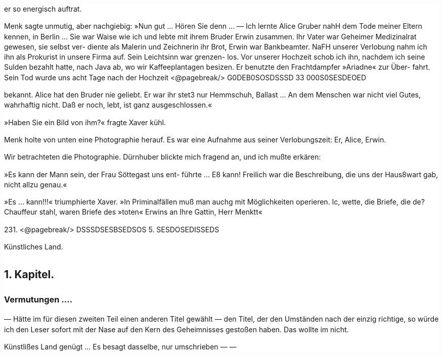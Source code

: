 er so energisch auftrat.

Menk sagte unmutig, aber nachgiebig: »Nun gut …
Hören Sie denn … — Ich lernte Alice Gruber nahH dem
Tode meiner Eltern kennen, in Berlin … Sie war Waise
wie ich und lebte mit ihrem Bruder Erwin zusammen. Ihr
Vater war Geheimer Medizinalrat gewesen, sie selbst ver-
diente als Malerin und Zeichnerin ihr Brot, Erwin war
Bankbeamter. NaFH unserer Verlobung nahm ich ihn als
Prokurist in unsere Firma auf. Sein Leichtsinn war grenzen-
los. Vor unserer Hochzeit schob ich ihn, nachdem ich seine
Sulden bezahlt hatte, nach Java ab, wo wir Kaffeeplantagen
besizen. Er benutzte den Frachtdampfer »Ariadne« zur Über-
fahrt. Sein Tod wurde uns acht Tage nach der Hochzeit
<@pagebreak/>
G0DEB0SOSDSSSD 33&nbsp;000S0SESDEOED

bekannt. Alice hat den Bruder nie geliebt. Er war ihr
stet3 nur Hemmschuh, Ballast … An dem Menschen war
nicht viel Gutes, wahrhaftig nicht. Daß er noch, lebt, ist
ganz ausgeschlossen.«

»Haben Sie ein Bild von ihm?« fragte Xaver kühl.

Menk holte von unten eine Photographie herauf. Es
war eine Aufnahme aus seiner Verlobungszeit: Er, Alice,
Erwin.

Wir betrachteten die Photographie. Dürnhuber blickte
mich fragend an, und ich mußte erkären:

»Es kann der Mann sein, der Frau Söttegast uns ent-
führte … E8 kann! Freilich war die Beschreibung, die
uns der Haus8wart gab, nicht allzu genau.«

»Es … kann!!!« triumphierte Xaver. »In Priminalfällen
muß man auchg mit Möglichkeiten operieren. Ic, wette,
die Briefe, die de? Chauffeur stahl, waren Briefe des
»toten« Erwins an Ihre Gattin, Herr Menktt«

231\.
<@pagebreak/>
DSSSDSESBSEDSOS 5. SESDOSEDISSEDS

Künstliches Land.

<h2>1. Kapitel.</h2>
<h3>Vermutungen ….</h3>

— Hätte im für diesen zweiten Teil einen anderen
Titel gewählt — den Titel, der den Umständen nach der
einzig richtige, so würde ich den Leser sofort mit der
Nase auf den Kern des Geheimnisses gestoßen haben. Das
wollte im nicht.

Künstlißes Land genügt … Es besagt dasselbe, nur
umschrieben — —
